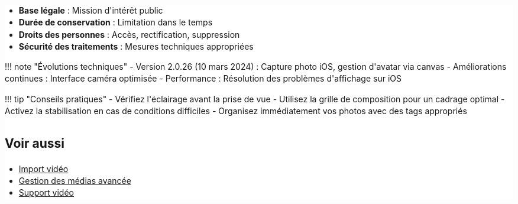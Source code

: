 - **Base légale** : Mission d'intérêt public
- **Durée de conservation** : Limitation dans le temps
- **Droits des personnes** : Accès, rectification, suppression
- **Sécurité des traitements** : Mesures techniques appropriées

!!! note "Évolutions techniques"
    - Version 2.0.26 (10 mars 2024) : Capture photo iOS, gestion d'avatar via canvas
    - Améliorations continues : Interface caméra optimisée
    - Performance : Résolution des problèmes d'affichage sur iOS

!!! tip "Conseils pratiques"
    - Vérifiez l'éclairage avant la prise de vue
    - Utilisez la grille de composition pour un cadrage optimal
    - Activez la stabilisation en cas de conditions difficiles
    - Organisez immédiatement vos photos avec des tags appropriés

## Voir aussi

- [Import vidéo](31-ImportVideo.md)
- [Gestion des médias avancée](40-GestionMediasAvancee.md)
- [Support vidéo](42-SupportVideo.md)